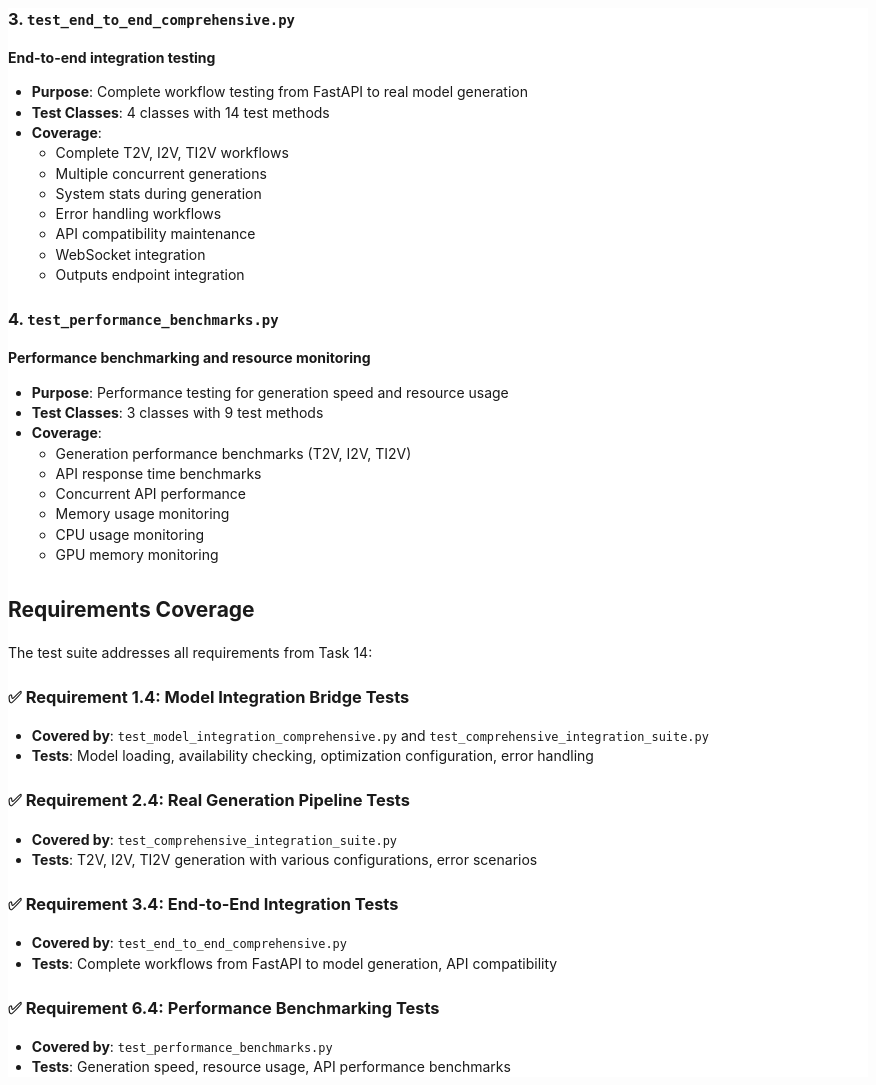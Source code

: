 ### 3. `test_end_to_end_comprehensive.py`

**End-to-end integration testing**

- **Purpose**: Complete workflow testing from FastAPI to real model generation
- **Test Classes**: 4 classes with 14 test methods
- **Coverage**:
  - Complete T2V, I2V, TI2V workflows
  - Multiple concurrent generations
  - System stats during generation
  - Error handling workflows
  - API compatibility maintenance
  - WebSocket integration
  - Outputs endpoint integration

### 4. `test_performance_benchmarks.py`

**Performance benchmarking and resource monitoring**

- **Purpose**: Performance testing for generation speed and resource usage
- **Test Classes**: 3 classes with 9 test methods
- **Coverage**:
  - Generation performance benchmarks (T2V, I2V, TI2V)
  - API response time benchmarks
  - Concurrent API performance
  - Memory usage monitoring
  - CPU usage monitoring
  - GPU memory monitoring

## Requirements Coverage

The test suite addresses all requirements from Task 14:

### ✅ Requirement 1.4: Model Integration Bridge Tests

- **Covered by**: `test_model_integration_comprehensive.py` and `test_comprehensive_integration_suite.py`
- **Tests**: Model loading, availability checking, optimization configuration, error handling

### ✅ Requirement 2.4: Real Generation Pipeline Tests

- **Covered by**: `test_comprehensive_integration_suite.py`
- **Tests**: T2V, I2V, TI2V generation with various configurations, error scenarios

### ✅ Requirement 3.4: End-to-End Integration Tests

- **Covered by**: `test_end_to_end_comprehensive.py`
- **Tests**: Complete workflows from FastAPI to model generation, API compatibility

### ✅ Requirement 6.4: Performance Benchmarking Tests

- **Covered by**: `test_performance_benchmarks.py`
- **Tests**: Generation speed, resource usage, API performance benchmarks
